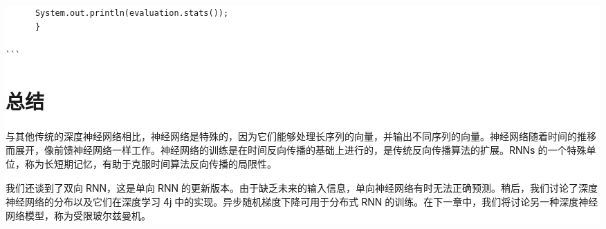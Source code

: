           System.out.println(evaluation.stats()); 
          } 

    ```

# 总结

与其他传统的深度神经网络相比，神经网络是特殊的，因为它们能够处理长序列的向量，并输出不同序列的向量。神经网络随着时间的推移而展开，像前馈神经网络一样工作。神经网络的训练是在时间反向传播的基础上进行的，是传统反向传播算法的扩展。RNNs 的一个特殊单位，称为长短期记忆，有助于克服时间算法反向传播的局限性。

我们还谈到了双向 RNN，这是单向 RNN 的更新版本。由于缺乏未来的输入信息，单向神经网络有时无法正确预测。稍后，我们讨论了深度神经网络的分布以及它们在深度学习 4j 中的实现。异步随机梯度下降可用于分布式 RNN 的训练。在下一章中，我们将讨论另一种深度神经网络模型，称为受限玻尔兹曼机。